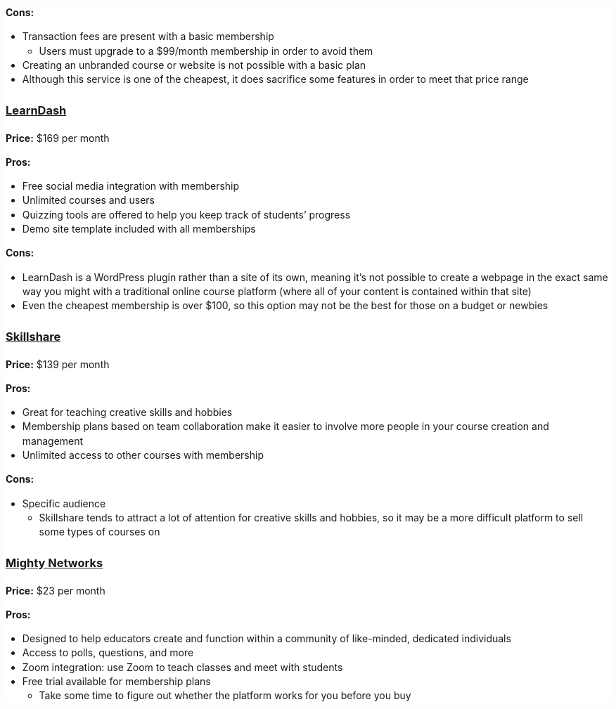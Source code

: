 **Cons:**

- Transaction fees are present with a basic membership
    - Users must upgrade to a $99/month membership in order to avoid them
- Creating an unbranded course or website is not possible with a basic plan 
- Although this service is one of the cheapest, it does sacrifice some features in order to meet that price range

### [LearnDash](https://serp.ly/learndash/)

**Price:** $169 per month

**Pros:**

- Free social media integration with membership
- Unlimited courses and users
- Quizzing tools are offered to help you keep track of students’ progress
- Demo site template included with all memberships

**Cons:**

- LearnDash is a WordPress plugin rather than a site of its own, meaning it’s not possible to create a webpage in the exact same way you might with a traditional online course platform (where all of your content is contained within that site)
- Even the cheapest membership is over $100, so this option may not be the best for those on a budget or newbies

### [Skillshare](https://serp.ly/skillshare/)

**Price:** $139 per month

**Pros:**

- Great for teaching creative skills and hobbies
- Membership plans based on team collaboration make it easier to involve more people in your course creation and management
- Unlimited access to other courses with membership

**Cons:**

- Specific audience
    - Skillshare tends to attract a lot of attention for creative skills and hobbies, so it may be a more difficult platform to sell some types of courses on

### [Mighty Networks](https://serp.ly/mighty-networks/)

**Price:** $23 per month

**Pros:**

- Designed to help educators create and function within a community of like-minded, dedicated individuals
- Access to polls, questions, and more
- Zoom integration: use Zoom to teach classes and meet with students
- Free trial available for membership plans
    - Take some time to figure out whether the platform works for you before you buy

